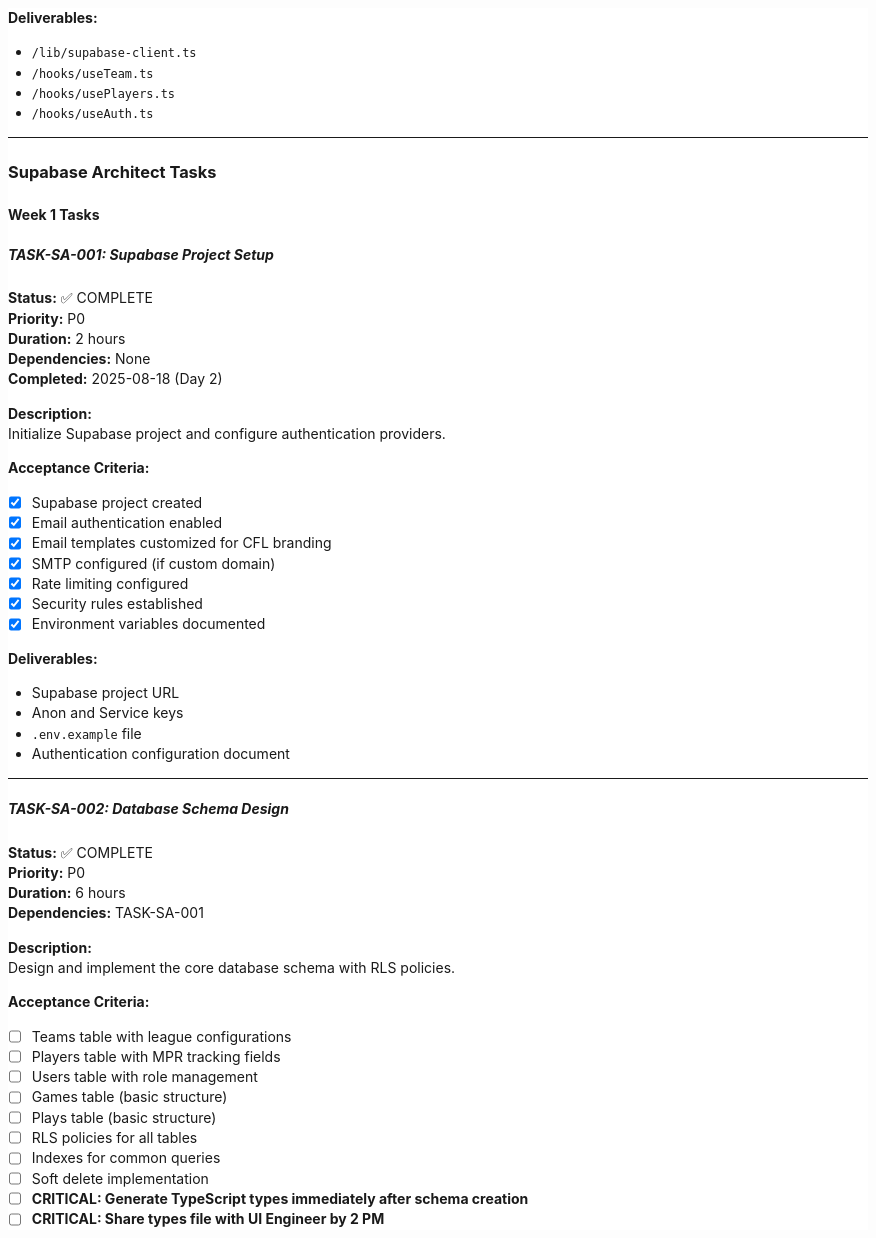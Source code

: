**Deliverables:**
- `/lib/supabase-client.ts`
- `/hooks/useTeam.ts`
- `/hooks/usePlayers.ts`
- `/hooks/useAuth.ts`

---

### Supabase Architect Tasks

#### Week 1 Tasks

##### TASK-SA-001: Supabase Project Setup
**Status:** ✅ COMPLETE  
**Priority:** P0  
**Duration:** 2 hours  
**Dependencies:** None  
**Completed:** 2025-08-18 (Day 2)  

**Description:**  
Initialize Supabase project and configure authentication providers.

**Acceptance Criteria:**
- [x] Supabase project created
- [x] Email authentication enabled
- [x] Email templates customized for CFL branding
- [x] SMTP configured (if custom domain)
- [x] Rate limiting configured
- [x] Security rules established
- [x] Environment variables documented

**Deliverables:**
- Supabase project URL
- Anon and Service keys
- `.env.example` file
- Authentication configuration document

---

##### TASK-SA-002: Database Schema Design
**Status:** ✅ COMPLETE  
**Priority:** P0  
**Duration:** 6 hours  
**Dependencies:** TASK-SA-001  

**Description:**  
Design and implement the core database schema with RLS policies.

**Acceptance Criteria:**
- [ ] Teams table with league configurations
- [ ] Players table with MPR tracking fields
- [ ] Users table with role management
- [ ] Games table (basic structure)
- [ ] Plays table (basic structure)
- [ ] RLS policies for all tables
- [ ] Indexes for common queries
- [ ] Soft delete implementation
- [ ] **CRITICAL: Generate TypeScript types immediately after schema creation**
- [ ] **CRITICAL: Share types file with UI Engineer by 2 PM**
